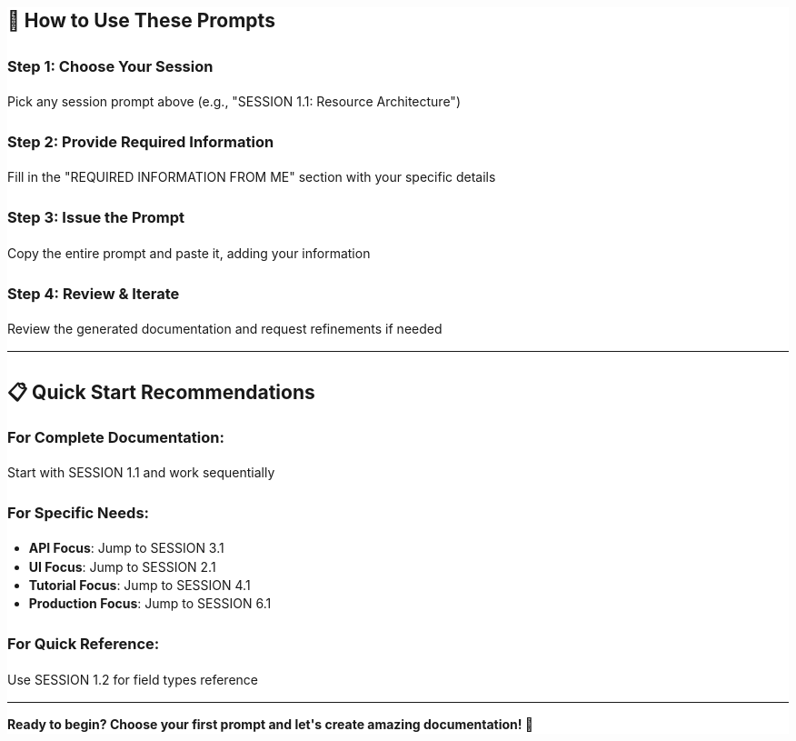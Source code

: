 
## 🎯 **How to Use These Prompts**

### **Step 1: Choose Your Session**
Pick any session prompt above (e.g., "SESSION 1.1: Resource Architecture")

### **Step 2: Provide Required Information**
Fill in the "REQUIRED INFORMATION FROM ME" section with your specific details

### **Step 3: Issue the Prompt**
Copy the entire prompt and paste it, adding your information

### **Step 4: Review & Iterate**
Review the generated documentation and request refinements if needed

---

## 📋 **Quick Start Recommendations**

### **For Complete Documentation:**
Start with SESSION 1.1 and work sequentially

### **For Specific Needs:**
- **API Focus**: Jump to SESSION 3.1
- **UI Focus**: Jump to SESSION 2.1
- **Tutorial Focus**: Jump to SESSION 4.1
- **Production Focus**: Jump to SESSION 6.1

### **For Quick Reference:**
Use SESSION 1.2 for field types reference

---

**Ready to begin? Choose your first prompt and let's create amazing documentation! 🚀**
